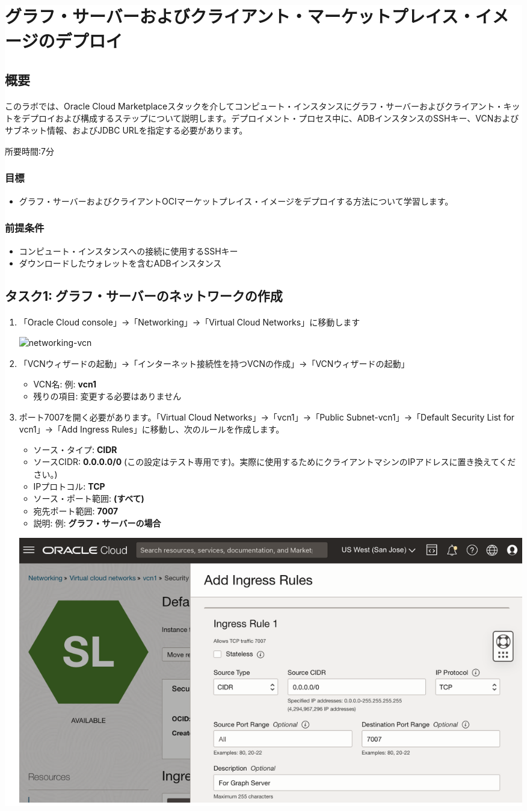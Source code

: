 # グラフ・サーバーおよびクライアント・マーケットプレイス・イメージのデプロイ

## 概要

このラボでは、Oracle Cloud Marketplaceスタックを介してコンピュート・インスタンスにグラフ・サーバーおよびクライアント・キットをデプロイおよび構成するステップについて説明します。デプロイメント・プロセス中に、ADBインスタンスのSSHキー、VCNおよびサブネット情報、およびJDBC URLを指定する必要があります。

所要時間:7分

### 目標

*   グラフ・サーバーおよびクライアントOCIマーケットプレイス・イメージをデプロイする方法について学習します。

### 前提条件

*   コンピュート・インスタンスへの接続に使用するSSHキー
*   ダウンロードしたウォレットを含むADBインスタンス

## タスク1: グラフ・サーバーのネットワークの作成

1.  「Oracle Cloud console」→「Networking」→「Virtual Cloud Networks」に移動します
    
    ![networking-vcn](https://oracle-livelabs.github.io/common/images/console/networking-vcn.png)
    
2.  「VCNウィザードの起動」→「インターネット接続性を持つVCNの作成」→「VCNウィザードの起動」
    
    *   VCN名: 例: **vcn1**
    *   残りの項目: 変更する必要はありません
3.  ポート7007を開く必要があります。「Virtual Cloud Networks」→「vcn1」→「Public Subnet-vcn1」→「Default Security List for vcn1」→「Add Ingress Rules」に移動し、次のルールを作成します。
    
    *   ソース・タイプ: **CIDR**
    *   ソースCIDR: **0.0.0.0/0** (この設定はテスト専用です)。実際に使用するためにクライアントマシンのIPアドレスに置き換えてください。)
    *   IPプロトコル: **TCP**
    *   ソース・ポート範囲: **(すべて)**
    *   宛先ポート範囲: **7007**
    *   説明: 例: **グラフ・サーバーの場合**
    
    ![ルール](images/ingress-rule.png)
    